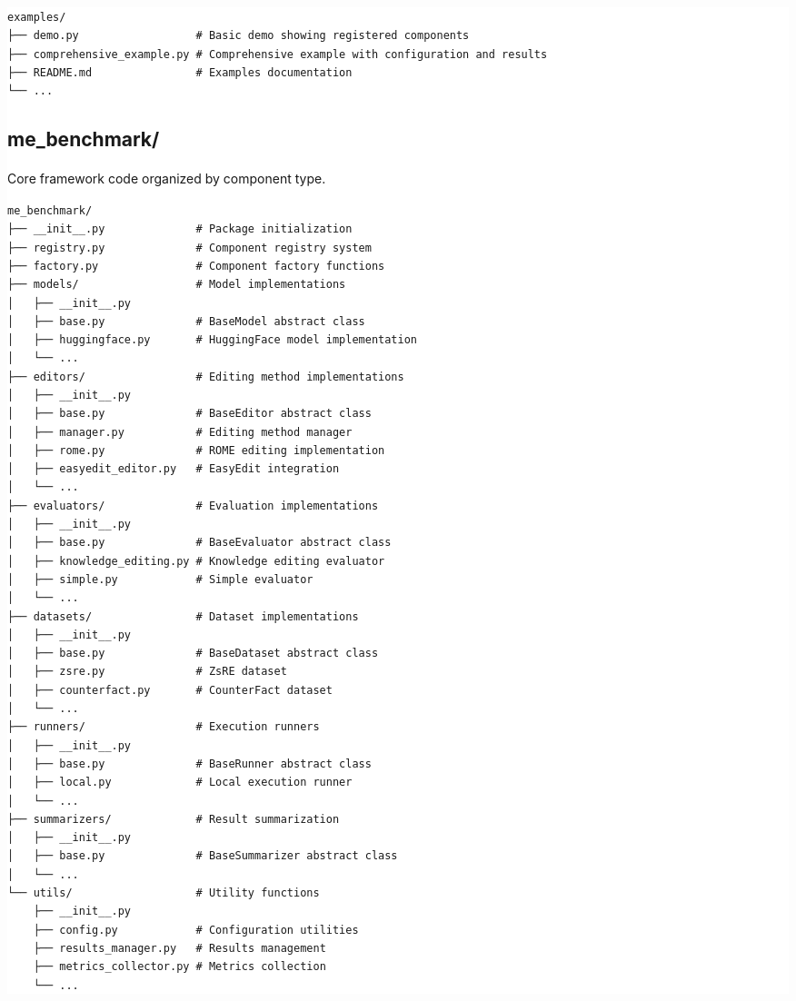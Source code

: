 ```
examples/
├── demo.py                  # Basic demo showing registered components
├── comprehensive_example.py # Comprehensive example with configuration and results
├── README.md                # Examples documentation
└── ...
```

## me_benchmark/

Core framework code organized by component type.

```
me_benchmark/
├── __init__.py              # Package initialization
├── registry.py              # Component registry system
├── factory.py               # Component factory functions
├── models/                  # Model implementations
│   ├── __init__.py
│   ├── base.py              # BaseModel abstract class
│   ├── huggingface.py       # HuggingFace model implementation
│   └── ...
├── editors/                 # Editing method implementations
│   ├── __init__.py
│   ├── base.py              # BaseEditor abstract class
│   ├── manager.py           # Editing method manager
│   ├── rome.py              # ROME editing implementation
│   ├── easyedit_editor.py   # EasyEdit integration
│   └── ...
├── evaluators/              # Evaluation implementations
│   ├── __init__.py
│   ├── base.py              # BaseEvaluator abstract class
│   ├── knowledge_editing.py # Knowledge editing evaluator
│   ├── simple.py            # Simple evaluator
│   └── ...
├── datasets/                # Dataset implementations
│   ├── __init__.py
│   ├── base.py              # BaseDataset abstract class
│   ├── zsre.py              # ZsRE dataset
│   ├── counterfact.py       # CounterFact dataset
│   └── ...
├── runners/                 # Execution runners
│   ├── __init__.py
│   ├── base.py              # BaseRunner abstract class
│   ├── local.py             # Local execution runner
│   └── ...
├── summarizers/             # Result summarization
│   ├── __init__.py
│   ├── base.py              # BaseSummarizer abstract class
│   └── ...
└── utils/                   # Utility functions
    ├── __init__.py
    ├── config.py            # Configuration utilities
    ├── results_manager.py   # Results management
    ├── metrics_collector.py # Metrics collection
    └── ...
```
